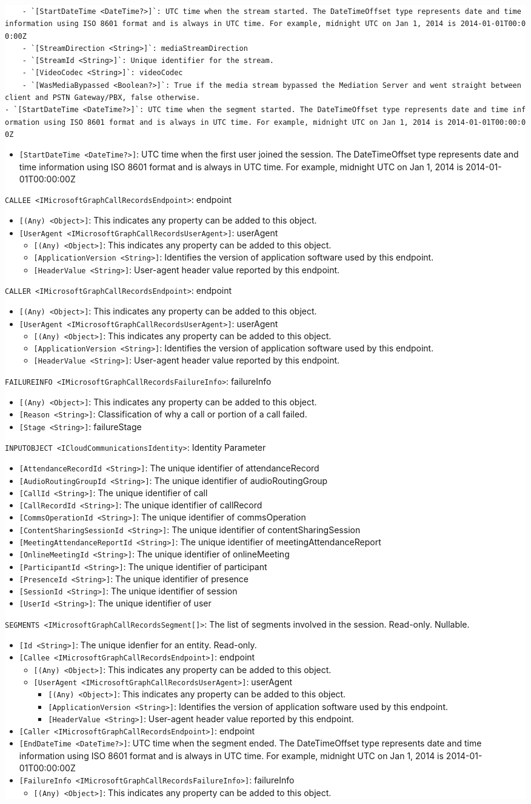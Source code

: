         - `[StartDateTime <DateTime?>]`: UTC time when the stream started. The DateTimeOffset type represents date and time information using ISO 8601 format and is always in UTC time. For example, midnight UTC on Jan 1, 2014 is 2014-01-01T00:00:00Z
        - `[StreamDirection <String>]`: mediaStreamDirection
        - `[StreamId <String>]`: Unique identifier for the stream.
        - `[VideoCodec <String>]`: videoCodec
        - `[WasMediaBypassed <Boolean?>]`: True if the media stream bypassed the Mediation Server and went straight between client and PSTN Gateway/PBX, false otherwise.
    - `[StartDateTime <DateTime?>]`: UTC time when the segment started. The DateTimeOffset type represents date and time information using ISO 8601 format and is always in UTC time. For example, midnight UTC on Jan 1, 2014 is 2014-01-01T00:00:00Z
  - `[StartDateTime <DateTime?>]`: UTC time when the first user joined the session. The DateTimeOffset type represents date and time information using ISO 8601 format and is always in UTC time. For example, midnight UTC on Jan 1, 2014 is 2014-01-01T00:00:00Z

`CALLEE <IMicrosoftGraphCallRecordsEndpoint>`: endpoint
  - `[(Any) <Object>]`: This indicates any property can be added to this object.
  - `[UserAgent <IMicrosoftGraphCallRecordsUserAgent>]`: userAgent
    - `[(Any) <Object>]`: This indicates any property can be added to this object.
    - `[ApplicationVersion <String>]`: Identifies the version of application software used by this endpoint.
    - `[HeaderValue <String>]`: User-agent header value reported by this endpoint.

`CALLER <IMicrosoftGraphCallRecordsEndpoint>`: endpoint
  - `[(Any) <Object>]`: This indicates any property can be added to this object.
  - `[UserAgent <IMicrosoftGraphCallRecordsUserAgent>]`: userAgent
    - `[(Any) <Object>]`: This indicates any property can be added to this object.
    - `[ApplicationVersion <String>]`: Identifies the version of application software used by this endpoint.
    - `[HeaderValue <String>]`: User-agent header value reported by this endpoint.

`FAILUREINFO <IMicrosoftGraphCallRecordsFailureInfo>`: failureInfo
  - `[(Any) <Object>]`: This indicates any property can be added to this object.
  - `[Reason <String>]`: Classification of why a call or portion of a call failed.
  - `[Stage <String>]`: failureStage

`INPUTOBJECT <ICloudCommunicationsIdentity>`: Identity Parameter
  - `[AttendanceRecordId <String>]`: The unique identifier of attendanceRecord
  - `[AudioRoutingGroupId <String>]`: The unique identifier of audioRoutingGroup
  - `[CallId <String>]`: The unique identifier of call
  - `[CallRecordId <String>]`: The unique identifier of callRecord
  - `[CommsOperationId <String>]`: The unique identifier of commsOperation
  - `[ContentSharingSessionId <String>]`: The unique identifier of contentSharingSession
  - `[MeetingAttendanceReportId <String>]`: The unique identifier of meetingAttendanceReport
  - `[OnlineMeetingId <String>]`: The unique identifier of onlineMeeting
  - `[ParticipantId <String>]`: The unique identifier of participant
  - `[PresenceId <String>]`: The unique identifier of presence
  - `[SessionId <String>]`: The unique identifier of session
  - `[UserId <String>]`: The unique identifier of user

`SEGMENTS <IMicrosoftGraphCallRecordsSegment[]>`: The list of segments involved in the session. Read-only. Nullable.
  - `[Id <String>]`: The unique idenfier for an entity. Read-only.
  - `[Callee <IMicrosoftGraphCallRecordsEndpoint>]`: endpoint
    - `[(Any) <Object>]`: This indicates any property can be added to this object.
    - `[UserAgent <IMicrosoftGraphCallRecordsUserAgent>]`: userAgent
      - `[(Any) <Object>]`: This indicates any property can be added to this object.
      - `[ApplicationVersion <String>]`: Identifies the version of application software used by this endpoint.
      - `[HeaderValue <String>]`: User-agent header value reported by this endpoint.
  - `[Caller <IMicrosoftGraphCallRecordsEndpoint>]`: endpoint
  - `[EndDateTime <DateTime?>]`: UTC time when the segment ended. The DateTimeOffset type represents date and time information using ISO 8601 format and is always in UTC time. For example, midnight UTC on Jan 1, 2014 is 2014-01-01T00:00:00Z
  - `[FailureInfo <IMicrosoftGraphCallRecordsFailureInfo>]`: failureInfo
    - `[(Any) <Object>]`: This indicates any property can be added to this object.